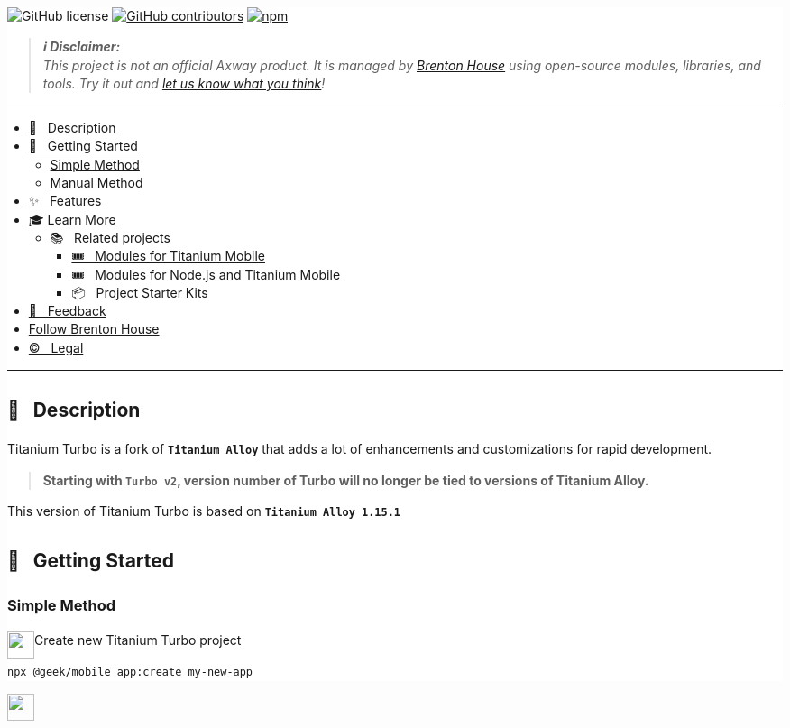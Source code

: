 ![GitHub license](https://img.shields.io/badge/license-Apache_2.0-blue.svg)
[![GitHub contributors](https://img.shields.io/github/contributors/brentonhouse/titanium-turbo.svg)](https://github.com/brentonhouse/titanium-turbo/graphs/contributors/)
[![npm](https://img.shields.io/npm/dm/@titanium/turbo.svg)]()


> _**ℹ️ Disclaimer:**    
> This project is not an official Axway product.  It is managed by [Brenton House](https://brenton.house) using open-source modules, libraries, and tools.  Try it out and [let us know what you think](https://github.com/brentonhouse/titanium-turbo/issues)!_

-----------
  
* [📓  &nbsp; Description](#---description)
* [🚀  &nbsp; Getting Started](#---getting-started)
	* [Simple Method](#simple-method)
	* [Manual Method](#manual-method)
* [✨  &nbsp; Features](#---features)
* [🎓  Learn More](#--learn-more)
	* [📚  &nbsp;  Related projects](#----related-projects)
		* [🎟️  &nbsp; Modules for Titanium Mobile](#️---modules-for-titanium-mobile)
		* [🎟️  &nbsp; Modules for Node.js and Titanium Mobile](#️---modules-for-nodejs-and-titanium-mobile)
		* [📦  &nbsp; Project Starter Kits](#---project-starter-kits)
* [📣  &nbsp; Feedback](#---feedback)
* [Follow Brenton House](#follow-brenton-house)
* [©️  &nbsp; Legal](#️---legal)

-----------

## 📓  &nbsp; Description

Titanium Turbo is a fork of **`Titanium Alloy`** that adds a lot of enhancements and customizations for rapid development.

> **Starting with `Turbo v2`, version number of Turbo will no longer be tied to versions of Titanium Alloy.**

This version of Titanium Turbo is based on **`Titanium Alloy 1.15.1`**

## 🚀  &nbsp; Getting Started

### Simple Method


<image align="left" src="https://cdn.secure-api.org/images/01_circled_100.png" height="30" width="30" />

Create new Titanium Turbo project

```
npx @geek/mobile app:create my-new-app
```

<image align="left" src="https://cdn.secure-api.org/images/02_circled_100.png" height="30" width="30" />
